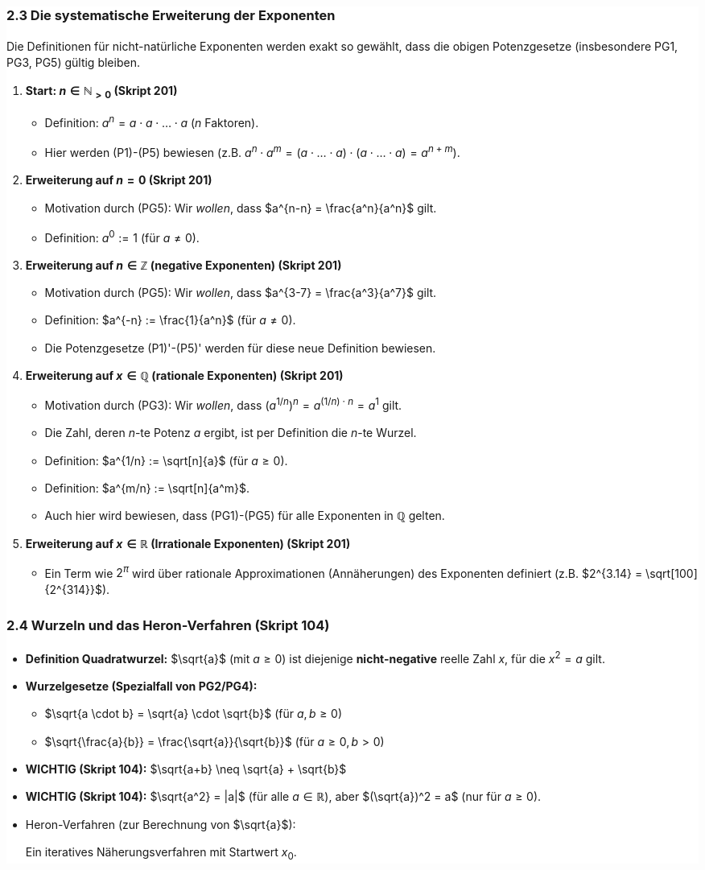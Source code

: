 ### 2.3 Die systematische Erweiterung der Exponenten

Die Definitionen für nicht-natürliche Exponenten werden exakt so gewählt, dass die obigen Potenzgesetze (insbesondere PG1, PG3, PG5) gültig bleiben.

1. **Start: $n \in \mathbb{N}_{>0}$ (Skript 201)**
    
    - Definition: $a^n = a \cdot a \cdot \ldots \cdot a$ ($n$ Faktoren).
        
    - Hier werden (P1)-(P5) bewiesen (z.B. $a^n \cdot a^m = (a \cdot \ldots \cdot a) \cdot (a \cdot \ldots \cdot a) = a^{n+m}$).
        
2. **Erweiterung auf $n=0$ (Skript 201)**
    
    - Motivation durch (PG5): Wir _wollen_, dass $a^{n-n} = \frac{a^n}{a^n}$ gilt.
        
    - Definition: $a^0 := 1$ (für $a \ne 0$).
        
3. **Erweiterung auf $n \in \mathbb{Z}$ (negative Exponenten) (Skript 201)**
    
    - Motivation durch (PG5): Wir _wollen_, dass $a^{3-7} = \frac{a^3}{a^7}$ gilt.
        
    - Definition: $a^{-n} := \frac{1}{a^n}$ (für $a \ne 0$).
        
    - Die Potenzgesetze (P1)'-(P5)' werden für diese neue Definition bewiesen.
        
4. **Erweiterung auf $x \in \mathbb{Q}$ (rationale Exponenten) (Skript 201)**
    
    - Motivation durch (PG3): Wir _wollen_, dass $(a^{1/n})^n = a^{(1/n) \cdot n} = a^1$ gilt.
        
    - Die Zahl, deren $n$-te Potenz $a$ ergibt, ist per Definition die $n$-te Wurzel.
        
    - Definition: $a^{1/n} := \sqrt[n]{a}$ (für $a \ge 0$).
        
    - Definition: $a^{m/n} := \sqrt[n]{a^m}$.
        
    - Auch hier wird bewiesen, dass (PG1)-(PG5) für alle Exponenten in $\mathbb{Q}$ gelten.
        
5. **Erweiterung auf $x \in \mathbb{R}$ (Irrationale Exponenten) (Skript 201)**
    
    - Ein Term wie $2^\pi$ wird über rationale Approximationen (Annäherungen) des Exponenten definiert (z.B. $2^{3.14} = \sqrt[100]{2^{314}}$).
        

### 2.4 Wurzeln und das Heron-Verfahren (Skript 104)

- **Definition Quadratwurzel:** $\sqrt{a}$ (mit $a \ge 0$) ist diejenige **nicht-negative** reelle Zahl $x$, für die $x^2 = a$ gilt.
    
- **Wurzelgesetze (Spezialfall von PG2/PG4):**
    
    - $\sqrt{a \cdot b} = \sqrt{a} \cdot \sqrt{b}$ (für $a, b \ge 0$)
        
    - $\sqrt{\frac{a}{b}} = \frac{\sqrt{a}}{\sqrt{b}}$ (für $a \ge 0, b > 0$)
        
- **WICHTIG (Skript 104):** $\sqrt{a+b} \neq \sqrt{a} + \sqrt{b}$
    
- **WICHTIG (Skript 104):** $\sqrt{a^2} = |a|$ (für alle $a \in \mathbb{R}$), aber $(\sqrt{a})^2 = a$ (nur für $a \ge 0$).
    
- Heron-Verfahren (zur Berechnung von $\sqrt{a}$):
    
    Ein iteratives Näherungsverfahren mit Startwert $x_0$.
    